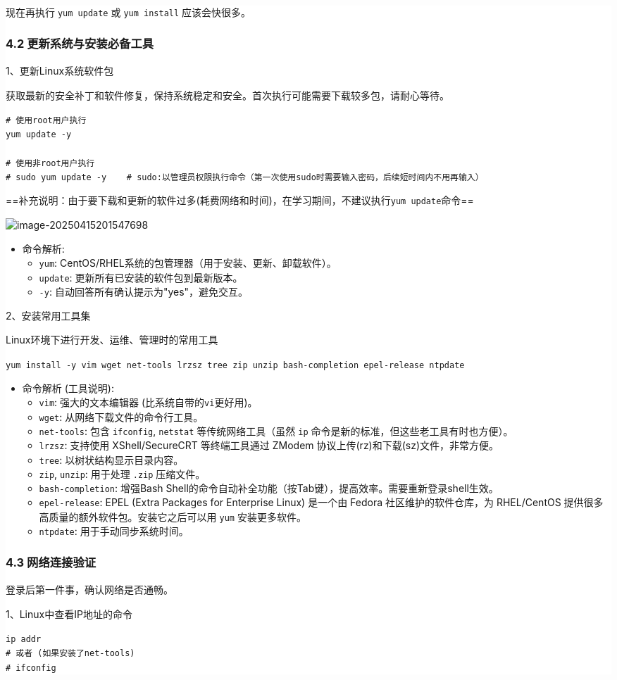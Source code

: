   现在再执行 `yum update` 或 `yum install` 应该会快很多。



### 4.2 更新系统与安装必备工具

1、更新Linux系统软件包

获取最新的安全补丁和软件修复，保持系统稳定和安全。首次执行可能需要下载较多包，请耐心等待。

```
# 使用root用户执行
yum update -y

# 使用非root用户执行
# sudo yum update -y    # sudo:以管理员权限执行命令（第一次使用sudo时需要输入密码，后续短时间内不用再输入）
```

==补充说明：由于要下载和更新的软件过多(耗费网络和时间)，在学习期间，不建议执行`yum update`命令==

![image-20250415201547698](https://eo-oss.881119.xyz/Wenqin_Blog/Linux%E7%9B%B8%E5%85%B3%E5%91%BD%E4%BB%A4/Linux%E7%B3%BB%E7%BB%9F%E5%AE%89%E8%A3%85/assets/image-20250415201547698.png)

- 命令解析:
  - `yum`: CentOS/RHEL系统的包管理器（用于安装、更新、卸载软件）。
  - `update`: 更新所有已安装的软件包到最新版本。
  - `-y`: 自动回答所有确认提示为"yes"，避免交互。

2、安装常用工具集

Linux环境下进行开发、运维、管理时的常用工具

```
yum install -y vim wget net-tools lrzsz tree zip unzip bash-completion epel-release ntpdate
```

- 命令解析 (工具说明):
  - `vim`: 强大的文本编辑器 (比系统自带的`vi`更好用)。
  - `wget`: 从网络下载文件的命令行工具。
  - `net-tools`: 包含 `ifconfig`, `netstat` 等传统网络工具（虽然 `ip` 命令是新的标准，但这些老工具有时也方便）。
  - `lrzsz`: 支持使用 XShell/SecureCRT 等终端工具通过 ZModem 协议上传(rz)和下载(sz)文件，非常方便。
  - `tree`: 以树状结构显示目录内容。
  - `zip`, `unzip`: 用于处理 `.zip` 压缩文件。
  - `bash-completion`: 增强Bash Shell的命令自动补全功能（按Tab键），提高效率。需要重新登录shell生效。
  - `epel-release`: EPEL (Extra Packages for Enterprise Linux) 是一个由 Fedora 社区维护的软件仓库，为 RHEL/CentOS 提供很多高质量的额外软件包。安装它之后可以用 `yum` 安装更多软件。
  - `ntpdate`: 用于手动同步系统时间。



### 4.3 网络连接验证

登录后第一件事，确认网络是否通畅。

1、Linux中查看IP地址的命令

```
ip addr
# 或者 (如果安装了net-tools)
# ifconfig
```
